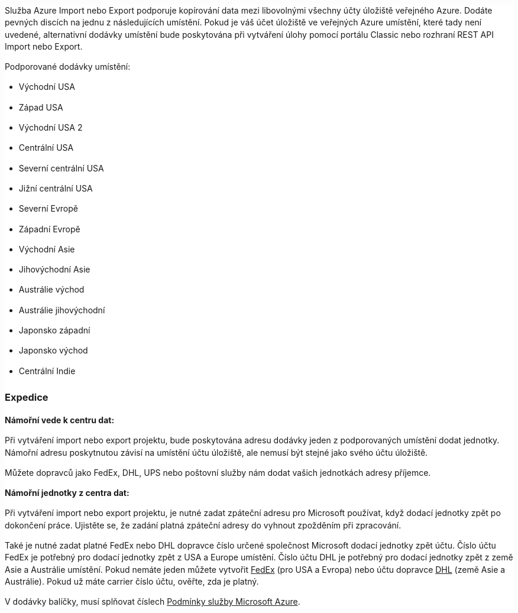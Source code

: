 Služba Azure Import nebo Export podporuje kopírování data mezi libovolnými všechny účty úložiště veřejného Azure. Dodáte pevných discích na jednu z následujících umístění. Pokud je váš účet úložiště ve veřejných Azure umístění, které tady není uvedené, alternativní dodávky umístění bude poskytována při vytváření úlohy pomocí portálu Classic nebo rozhraní REST API Import nebo Export.

Podporované dodávky umístění:

- Východní USA

- Západ USA

- Východní USA 2

- Centrální USA

- Severní centrální USA

- Jižní centrální USA

- Severní Evropě

- Západní Evropě

- Východní Asie

- Jihovýchodní Asie

- Austrálie východ

- Austrálie jihovýchodní

- Japonsko západní

- Japonsko východ

- Centrální Indie


### <a name="shipping"></a>Expedice

**Námořní vede k centru dat:**

Při vytváření import nebo export projektu, bude poskytována adresu dodávky jeden z podporovaných umístění dodat jednotky. Námořní adresu poskytnutou závisí na umístění účtu úložiště, ale nemusí být stejné jako svého účtu úložiště.

Můžete dopravců jako FedEx, DHL, UPS nebo poštovní služby nám dodat vašich jednotkách adresy příjemce.

**Námořní jednotky z centra dat:**

Při vytváření import nebo export projektu, je nutné zadat zpáteční adresu pro Microsoft používat, když dodací jednotky zpět po dokončení práce. Ujistěte se, že zadání platná zpáteční adresy do vyhnout zpožděním při zpracování.

Také je nutné zadat platné FedEx nebo DHL dopravce číslo určené společnost Microsoft dodací jednotky zpět účtu. Číslo účtu FedEx je potřebný pro dodací jednotky zpět z USA a Europe umístění. Číslo účtu DHL je potřebný pro dodací jednotky zpět z země Asie a Austrálie umístění. Pokud nemáte jeden můžete vytvořit [FedEx](http://www.fedex.com/us/oadr/) (pro USA a Evropa) nebo účtu dopravce [DHL](http://www.dhl.com/) (země Asie a Austrálie). Pokud už máte carrier číslo účtu, ověřte, zda je platný.

V dodávky balíčky, musí splňovat číslech [Podmínky služby Microsoft Azure](https://azure.microsoft.com/support/legal/services-terms/).
